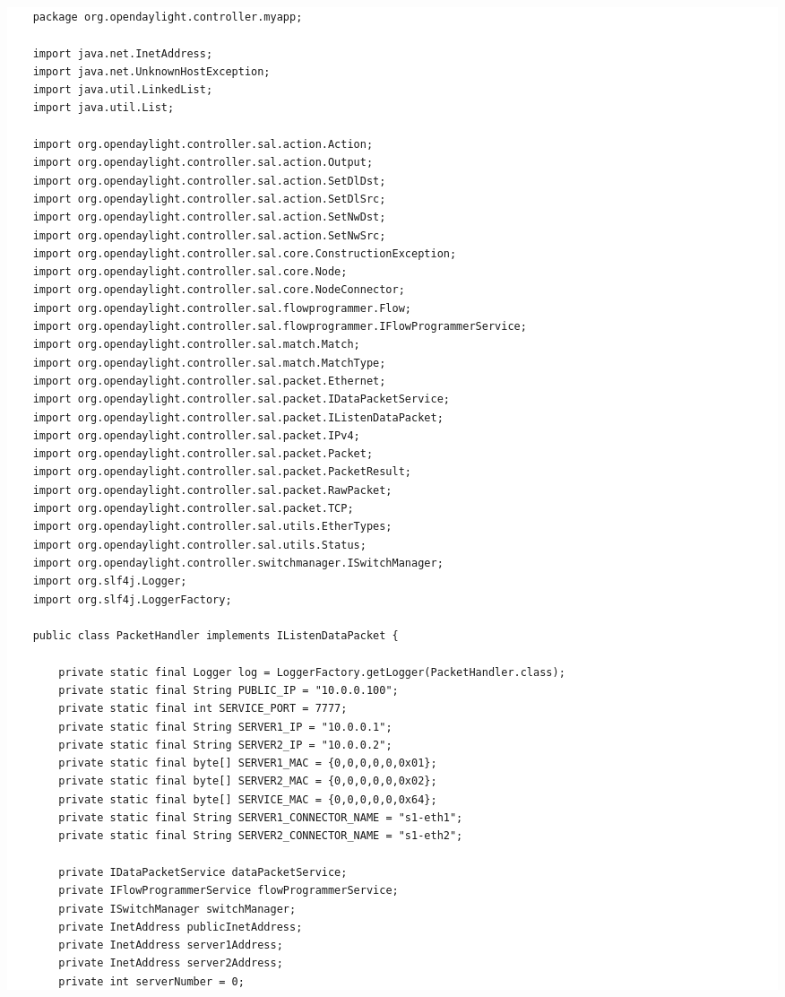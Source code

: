 		package org.opendaylight.controller.myapp;

		import java.net.InetAddress;
		import java.net.UnknownHostException;
		import java.util.LinkedList;
		import java.util.List;

		import org.opendaylight.controller.sal.action.Action;
		import org.opendaylight.controller.sal.action.Output;
		import org.opendaylight.controller.sal.action.SetDlDst;
		import org.opendaylight.controller.sal.action.SetDlSrc;
		import org.opendaylight.controller.sal.action.SetNwDst;
		import org.opendaylight.controller.sal.action.SetNwSrc;
		import org.opendaylight.controller.sal.core.ConstructionException;
		import org.opendaylight.controller.sal.core.Node;
		import org.opendaylight.controller.sal.core.NodeConnector;
		import org.opendaylight.controller.sal.flowprogrammer.Flow;
		import org.opendaylight.controller.sal.flowprogrammer.IFlowProgrammerService;
		import org.opendaylight.controller.sal.match.Match;
		import org.opendaylight.controller.sal.match.MatchType;
		import org.opendaylight.controller.sal.packet.Ethernet;
		import org.opendaylight.controller.sal.packet.IDataPacketService;
		import org.opendaylight.controller.sal.packet.IListenDataPacket;
		import org.opendaylight.controller.sal.packet.IPv4;
		import org.opendaylight.controller.sal.packet.Packet;
		import org.opendaylight.controller.sal.packet.PacketResult;
		import org.opendaylight.controller.sal.packet.RawPacket;
		import org.opendaylight.controller.sal.packet.TCP;
		import org.opendaylight.controller.sal.utils.EtherTypes;
		import org.opendaylight.controller.sal.utils.Status;
		import org.opendaylight.controller.switchmanager.ISwitchManager;
		import org.slf4j.Logger;
		import org.slf4j.LoggerFactory;

		public class PacketHandler implements IListenDataPacket {

			private static final Logger log = LoggerFactory.getLogger(PacketHandler.class);
			private static final String PUBLIC_IP = "10.0.0.100";
			private static final int SERVICE_PORT = 7777;
			private static final String SERVER1_IP = "10.0.0.1";
			private static final String SERVER2_IP = "10.0.0.2";
			private static final byte[] SERVER1_MAC = {0,0,0,0,0,0x01};
			private static final byte[] SERVER2_MAC = {0,0,0,0,0,0x02};
			private static final byte[] SERVICE_MAC = {0,0,0,0,0,0x64};
			private static final String SERVER1_CONNECTOR_NAME = "s1-eth1";
			private static final String SERVER2_CONNECTOR_NAME = "s1-eth2";

			private IDataPacketService dataPacketService;
			private IFlowProgrammerService flowProgrammerService;
			private ISwitchManager switchManager;
			private InetAddress publicInetAddress;
			private InetAddress server1Address;
			private InetAddress server2Address;
			private int serverNumber = 0;
